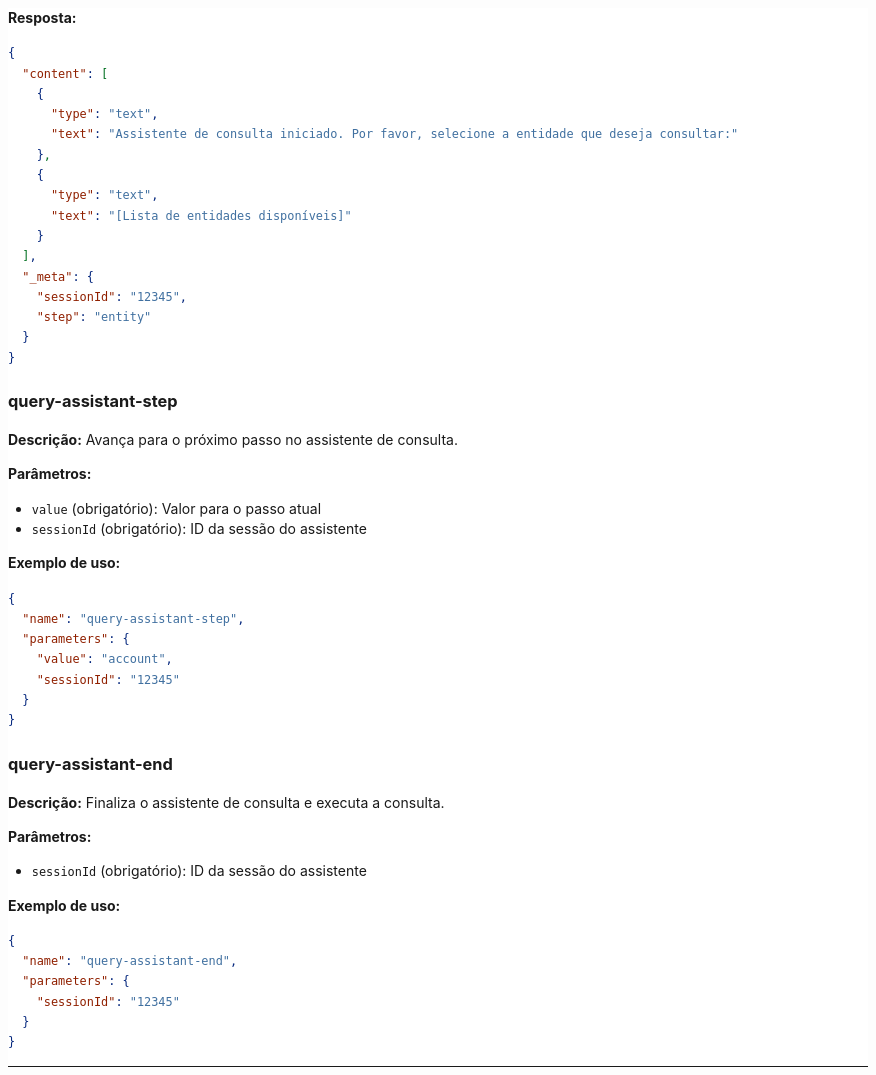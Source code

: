 **Resposta:**
```json
{
  "content": [
    {
      "type": "text",
      "text": "Assistente de consulta iniciado. Por favor, selecione a entidade que deseja consultar:"
    },
    {
      "type": "text",
      "text": "[Lista de entidades disponíveis]"
    }
  ],
  "_meta": {
    "sessionId": "12345",
    "step": "entity"
  }
}
```

### query-assistant-step

**Descrição:** Avança para o próximo passo no assistente de consulta.

**Parâmetros:**
- `value` (obrigatório): Valor para o passo atual
- `sessionId` (obrigatório): ID da sessão do assistente

**Exemplo de uso:**
```json
{
  "name": "query-assistant-step",
  "parameters": {
    "value": "account",
    "sessionId": "12345"
  }
}
```

### query-assistant-end

**Descrição:** Finaliza o assistente de consulta e executa a consulta.

**Parâmetros:**
- `sessionId` (obrigatório): ID da sessão do assistente

**Exemplo de uso:**
```json
{
  "name": "query-assistant-end",
  "parameters": {
    "sessionId": "12345"
  }
}
```

---